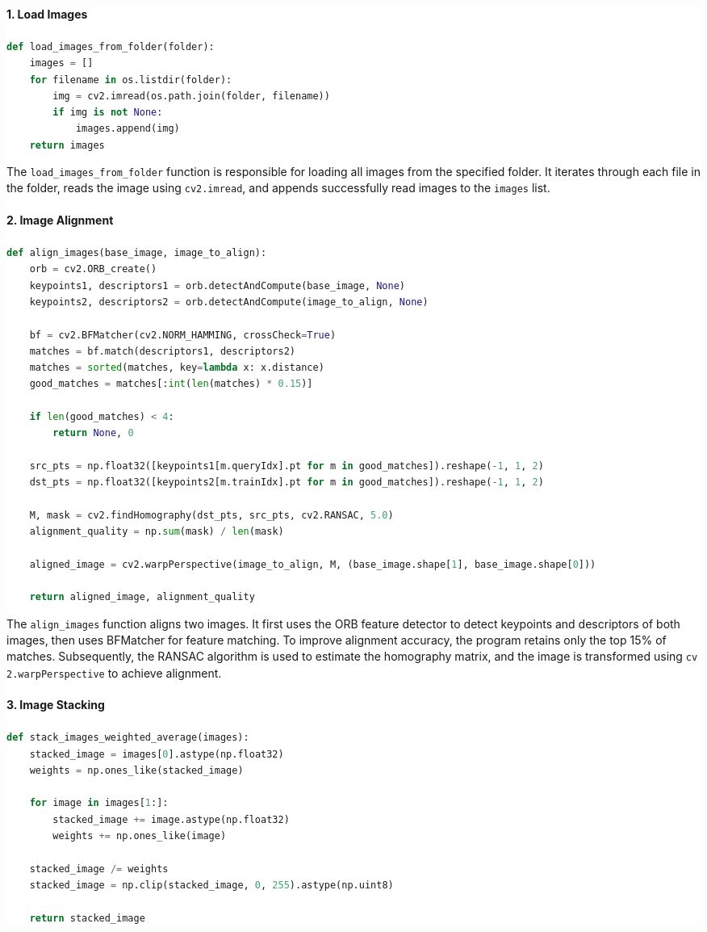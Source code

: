 #### 1. Load Images

```python
def load_images_from_folder(folder):
    images = []
    for filename in os.listdir(folder):
        img = cv2.imread(os.path.join(folder, filename))
        if img is not None:
            images.append(img)
    return images
```

The `load_images_from_folder` function is responsible for loading all images from the specified folder. It iterates through each file in the folder, reads the image using `cv2.imread`, and appends successfully read images to the `images` list.  
#### 2. Image Alignment

```python
def align_images(base_image, image_to_align):
    orb = cv2.ORB_create()
    keypoints1, descriptors1 = orb.detectAndCompute(base_image, None)
    keypoints2, descriptors2 = orb.detectAndCompute(image_to_align, None)

    bf = cv2.BFMatcher(cv2.NORM_HAMMING, crossCheck=True)
    matches = bf.match(descriptors1, descriptors2)
    matches = sorted(matches, key=lambda x: x.distance)
    good_matches = matches[:int(len(matches) * 0.15)]

    if len(good_matches) < 4:
        return None, 0

    src_pts = np.float32([keypoints1[m.queryIdx].pt for m in good_matches]).reshape(-1, 1, 2)
    dst_pts = np.float32([keypoints2[m.trainIdx].pt for m in good_matches]).reshape(-1, 1, 2)

    M, mask = cv2.findHomography(dst_pts, src_pts, cv2.RANSAC, 5.0)
    alignment_quality = np.sum(mask) / len(mask)

    aligned_image = cv2.warpPerspective(image_to_align, M, (base_image.shape[1], base_image.shape[0]))

    return aligned_image, alignment_quality
```

The `align_images` function aligns two images. It first uses the ORB feature detector to detect keypoints and descriptors of both images, then uses BFMatcher for feature matching. To improve alignment accuracy, the program retains only the top 15% of matches. Subsequently, the RANSAC algorithm is used to estimate the homography matrix, and the image is transformed using `cv2.warpPerspective` to achieve alignment.  
#### 3. Image Stacking

```python
def stack_images_weighted_average(images):
    stacked_image = images[0].astype(np.float32)
    weights = np.ones_like(stacked_image)

    for image in images[1:]:
        stacked_image += image.astype(np.float32)
        weights += np.ones_like(image)

    stacked_image /= weights
    stacked_image = np.clip(stacked_image, 0, 255).astype(np.uint8)

    return stacked_image
```
